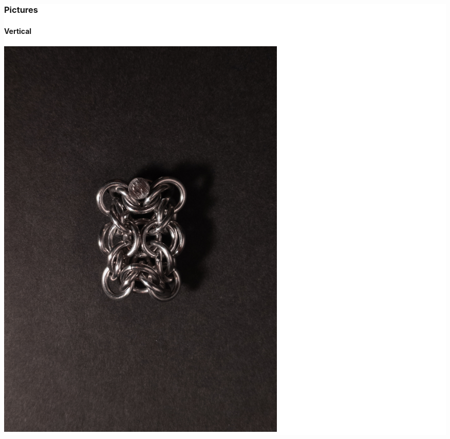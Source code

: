 
### Pictures

#### Vertical

<img src="../assets/images/chainmail/xenesthis_unit/xenesthis_unit_vertical.jpg" height=750>
